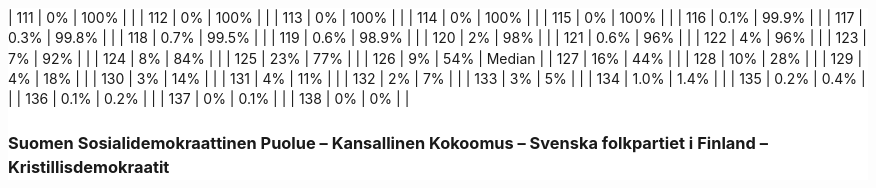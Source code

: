 | 111 | 0% | 100% |  |
| 112 | 0% | 100% |  |
| 113 | 0% | 100% |  |
| 114 | 0% | 100% |  |
| 115 | 0% | 100% |  |
| 116 | 0.1% | 99.9% |  |
| 117 | 0.3% | 99.8% |  |
| 118 | 0.7% | 99.5% |  |
| 119 | 0.6% | 98.9% |  |
| 120 | 2% | 98% |  |
| 121 | 0.6% | 96% |  |
| 122 | 4% | 96% |  |
| 123 | 7% | 92% |  |
| 124 | 8% | 84% |  |
| 125 | 23% | 77% |  |
| 126 | 9% | 54% | Median |
| 127 | 16% | 44% |  |
| 128 | 10% | 28% |  |
| 129 | 4% | 18% |  |
| 130 | 3% | 14% |  |
| 131 | 4% | 11% |  |
| 132 | 2% | 7% |  |
| 133 | 3% | 5% |  |
| 134 | 1.0% | 1.4% |  |
| 135 | 0.2% | 0.4% |  |
| 136 | 0.1% | 0.2% |  |
| 137 | 0% | 0.1% |  |
| 138 | 0% | 0% |  |

### Suomen Sosialidemokraattinen Puolue – Kansallinen Kokoomus – Svenska folkpartiet i Finland – Kristillisdemokraatit
